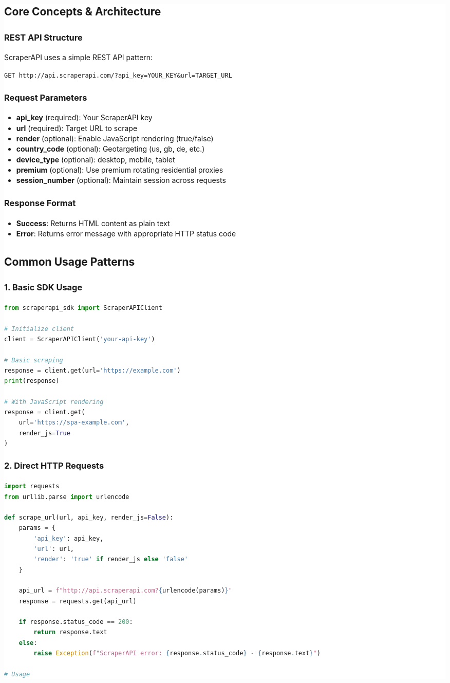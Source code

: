 ## Core Concepts & Architecture

### REST API Structure
ScraperAPI uses a simple REST API pattern:
```
GET http://api.scraperapi.com/?api_key=YOUR_KEY&url=TARGET_URL
```

### Request Parameters
- **api_key** (required): Your ScraperAPI key
- **url** (required): Target URL to scrape
- **render** (optional): Enable JavaScript rendering (true/false)
- **country_code** (optional): Geotargeting (us, gb, de, etc.)
- **device_type** (optional): desktop, mobile, tablet
- **premium** (optional): Use premium rotating residential proxies
- **session_number** (optional): Maintain session across requests

### Response Format
- **Success**: Returns HTML content as plain text
- **Error**: Returns error message with appropriate HTTP status code

## Common Usage Patterns

### 1. Basic SDK Usage
```python
from scraperapi_sdk import ScraperAPIClient

# Initialize client
client = ScraperAPIClient('your-api-key')

# Basic scraping
response = client.get(url='https://example.com')
print(response)

# With JavaScript rendering
response = client.get(
    url='https://spa-example.com',
    render_js=True
)
```

### 2. Direct HTTP Requests
```python
import requests
from urllib.parse import urlencode

def scrape_url(url, api_key, render_js=False):
    params = {
        'api_key': api_key,
        'url': url,
        'render': 'true' if render_js else 'false'
    }
    
    api_url = f"http://api.scraperapi.com?{urlencode(params)}"
    response = requests.get(api_url)
    
    if response.status_code == 200:
        return response.text
    else:
        raise Exception(f"ScraperAPI error: {response.status_code} - {response.text}")

# Usage
```